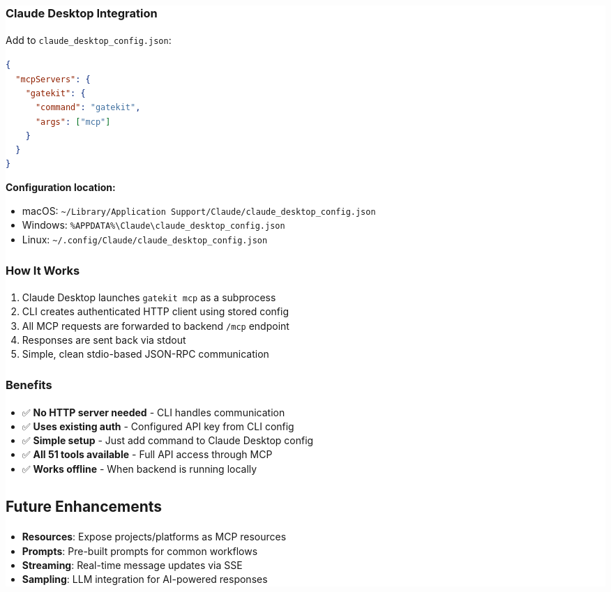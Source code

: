 ### Claude Desktop Integration

Add to `claude_desktop_config.json`:

```json
{
  "mcpServers": {
    "gatekit": {
      "command": "gatekit",
      "args": ["mcp"]
    }
  }
}
```

**Configuration location:**

- macOS: `~/Library/Application Support/Claude/claude_desktop_config.json`
- Windows: `%APPDATA%\Claude\claude_desktop_config.json`
- Linux: `~/.config/Claude/claude_desktop_config.json`

### How It Works

1. Claude Desktop launches `gatekit mcp` as a subprocess
2. CLI creates authenticated HTTP client using stored config
3. All MCP requests are forwarded to backend `/mcp` endpoint
4. Responses are sent back via stdout
5. Simple, clean stdio-based JSON-RPC communication

### Benefits

- ✅ **No HTTP server needed** - CLI handles communication
- ✅ **Uses existing auth** - Configured API key from CLI config
- ✅ **Simple setup** - Just add command to Claude Desktop config
- ✅ **All 51 tools available** - Full API access through MCP
- ✅ **Works offline** - When backend is running locally

## Future Enhancements

- **Resources**: Expose projects/platforms as MCP resources
- **Prompts**: Pre-built prompts for common workflows
- **Streaming**: Real-time message updates via SSE
- **Sampling**: LLM integration for AI-powered responses
